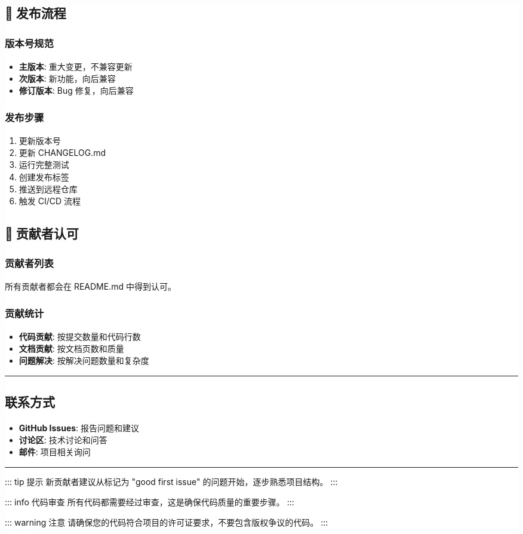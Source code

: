 ## 🚀 发布流程

### 版本号规范
- **主版本**: 重大变更，不兼容更新
- **次版本**: 新功能，向后兼容
- **修订版本**: Bug 修复，向后兼容

### 发布步骤
1. 更新版本号
2. 更新 CHANGELOG.md
3. 运行完整测试
4. 创建发布标签
5. 推送到远程仓库
6. 触发 CI/CD 流程

## 🎉 贡献者认可

### 贡献者列表
所有贡献者都会在 README.md 中得到认可。

### 贡献统计
- **代码贡献**: 按提交数量和代码行数
- **文档贡献**: 按文档页数和质量
- **问题解决**: 按解决问题数量和复杂度

---

## 联系方式

- **GitHub Issues**: 报告问题和建议
- **讨论区**: 技术讨论和问答
- **邮件**: 项目相关询问

---

::: tip 提示
新贡献者建议从标记为 "good first issue" 的问题开始，逐步熟悉项目结构。
:::

::: info 代码审查
所有代码都需要经过审查，这是确保代码质量的重要步骤。
:::

::: warning 注意
请确保您的代码符合项目的许可证要求，不要包含版权争议的代码。
:::